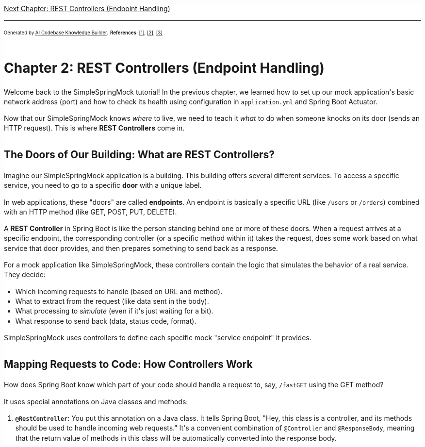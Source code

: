 [Next Chapter: REST Controllers (Endpoint Handling)](02_rest_controllers__endpoint_handling__.md)

---

<sub><sup>Generated by [AI Codebase Knowledge Builder](https://github.com/The-Pocket/Tutorial-Codebase-Knowledge).</sup></sub> <sub><sup>**References**: [[1]](https://github.com/avgystin/SimpleSpringMock/blob/cb86c215e512468a88653773b777a4eef60b6cf4/README.md), [[2]](https://github.com/avgystin/SimpleSpringMock/blob/cb86c215e512468a88653773b777a4eef60b6cf4/src/main/java/SimpleSpringMock/SimpleSpringMock.java), [[3]](https://github.com/avgystin/SimpleSpringMock/blob/cb86c215e512468a88653773b777a4eef60b6cf4/src/main/resources/application.yml)</sup></sub>

# Chapter 2: REST Controllers (Endpoint Handling)

Welcome back to the SimpleSpringMock tutorial! In the previous chapter, we learned how to set up our mock application's basic network address (port) and how to check its health using configuration in `application.yml` and Spring Boot Actuator.

Now that our SimpleSpringMock knows *where* to live, we need to teach it *what* to do when someone knocks on its door (sends an HTTP request). This is where **REST Controllers** come in.

## The Doors of Our Building: What are REST Controllers?

Imagine our SimpleSpringMock application is a building. This building offers several different services. To access a specific service, you need to go to a specific **door** with a unique label.

In web applications, these "doors" are called **endpoints**. An endpoint is basically a specific URL (like `/users` or `/orders`) combined with an HTTP method (like GET, POST, PUT, DELETE).

A **REST Controller** in Spring Boot is like the person standing behind one or more of these doors. When a request arrives at a specific endpoint, the corresponding controller (or a specific method within it) takes the request, does some work based on what service that door provides, and then prepares something to send back as a response.

For a mock application like SimpleSpringMock, these controllers contain the logic that simulates the behavior of a real service. They decide:

*   Which incoming requests to handle (based on URL and method).
*   What to extract from the request (like data sent in the body).
*   What processing to *simulate* (even if it's just waiting for a bit).
*   What response to send back (data, status code, format).

SimpleSpringMock uses controllers to define each specific mock "service endpoint" it provides.

## Mapping Requests to Code: How Controllers Work

How does Spring Boot know which part of your code should handle a request to, say, `/fastGET` using the GET method?

It uses special annotations on Java classes and methods:

1.  **`@RestController`**: You put this annotation on a Java class. It tells Spring Boot, "Hey, this class is a controller, and its methods should be used to handle incoming web requests." It's a convenient combination of `@Controller` and `@ResponseBody`, meaning that the return value of methods in this class will be automatically converted into the response body.
